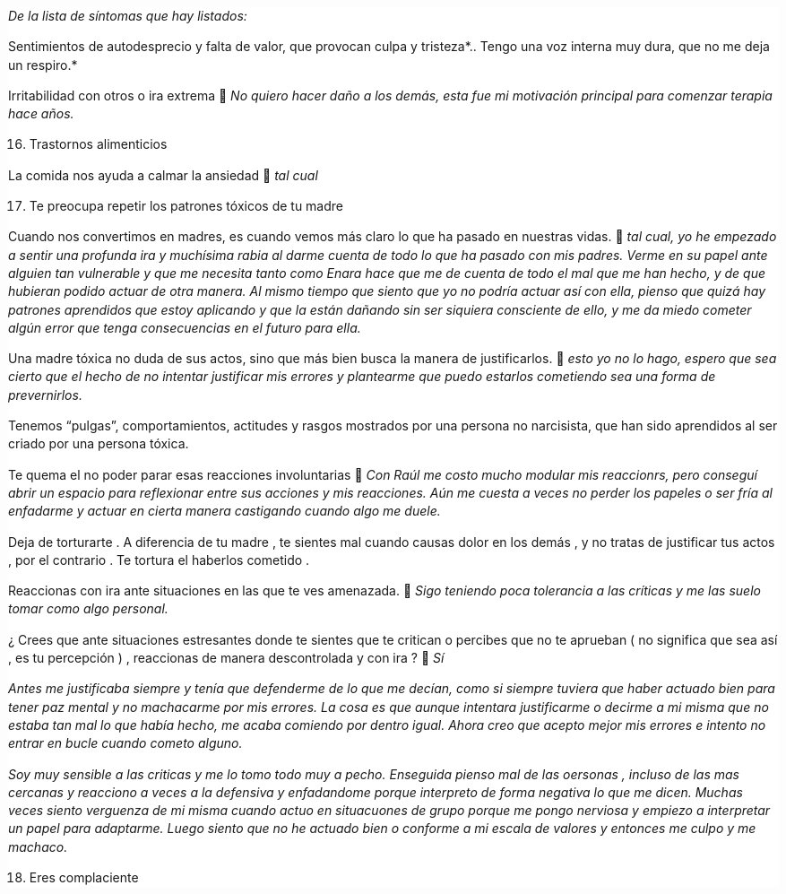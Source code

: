 _De la lista de síntomas que hay listados:_

Sentimientos de autodesprecio y falta de valor, que provocan culpa y tristeza*.. Tengo una voz interna muy dura, que no me deja un respiro.*

Irritabilidad con otros o ira extrema  _No quiero hacer daño a los demás, esta fue mi motivación principal para comenzar terapia hace años._

16. Trastornos alimenticios

La comida nos ayuda a calmar la ansiedad  _tal cual_

17. Te preocupa repetir los patrones tóxicos de tu madre

Cuando nos convertimos en madres, es cuando vemos más claro lo que ha pasado en nuestras vidas.  _tal cual, yo he empezado a sentir una profunda ira y muchísima rabia al darme cuenta de todo lo que ha pasado con mis padres. Verme en su papel ante alguien tan vulnerable y que me necesita tanto como Enara hace que me de cuenta de todo el mal que me han hecho, y de que hubieran podido actuar de otra manera. Al mismo tiempo que siento que yo no podría actuar así con ella, pienso que quizá hay patrones aprendidos que estoy aplicando y que la están dañando sin ser siquiera consciente de ello, y me da miedo cometer algún error que tenga consecuencias en el futuro para ella._

Una madre tóxica no duda de sus actos, sino que más bien busca la manera de justificarlos.  _esto yo no lo hago, espero que sea cierto que el hecho de no intentar justificar mis errores y plantearme que puedo estarlos cometiendo sea una forma de prevernirlos._

Tenemos “pulgas”, comportamientos, actitudes y rasgos mostrados por una persona no narcisista, que han sido aprendidos al ser criado por una persona tóxica.

Te quema el no poder parar esas reacciones involuntarias  _Con Raúl me costo mucho modular mis reaccionrs, pero conseguí abrir un espacio para reflexionar entre sus acciones y mis reacciones. Aún me cuesta a veces no perder los papeles o ser fría al enfadarme y actuar en cierta manera castigando cuando algo me duele._

Deja de torturarte . A diferencia de tu madre , te sientes mal cuando causas dolor en los demás , y no tratas de justificar tus actos , por el contrario . Te tortura el haberlos cometido .

Reaccionas con ira ante situaciones en las que te ves amenazada.  _Sigo teniendo poca tolerancia a las críticas y me las suelo tomar como algo personal._

¿ Crees que ante situaciones estresantes donde te sientes que te critican o percibes que no te aprueban ( no significa que sea así , es tu percepción ) , reaccionas de manera descontrolada y con ira ?  _Sí_

_Antes me justificaba siempre y tenía que defenderme de lo que me decían, como si siempre tuviera que haber actuado bien para tener paz mental y no machacarme por mis errores. La cosa es que aunque intentara justificarme o decirme a mi misma que no estaba tan mal lo que había hecho, me acaba comiendo por dentro igual. Ahora creo que acepto mejor mis errores e intento no entrar en bucle cuando cometo alguno._

_Soy muy sensible a las criticas y me lo tomo todo muy a pecho. Enseguida pienso mal de las oersonas , incluso de las mas cercanas y reacciono a veces a la defensiva y enfadandome porque interpreto de forma negativa lo que me dicen. Muchas veces siento verguenza de mi misma cuando actuo en situacuones de grupo porque me pongo nerviosa y empiezo a interpretar un papel para adaptarme. Luego siento que no he actuado bien o conforme a mi escala de valores y entonces me culpo y me machaco._

18. Eres complaciente
